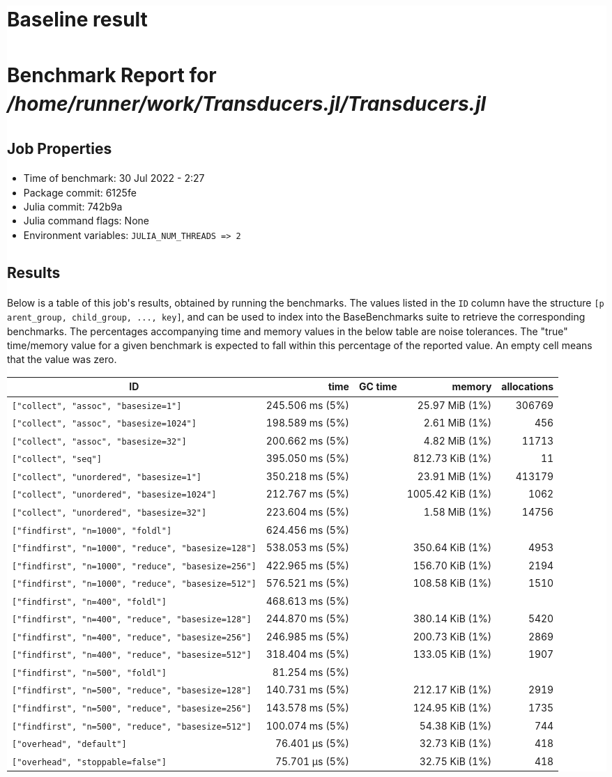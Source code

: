 # Baseline result
# Benchmark Report for */home/runner/work/Transducers.jl/Transducers.jl*

## Job Properties
* Time of benchmark: 30 Jul 2022 - 2:27
* Package commit: 6125fe
* Julia commit: 742b9a
* Julia command flags: None
* Environment variables: `JULIA_NUM_THREADS => 2`

## Results
Below is a table of this job's results, obtained by running the benchmarks.
The values listed in the `ID` column have the structure `[parent_group, child_group, ..., key]`, and can be used to
index into the BaseBenchmarks suite to retrieve the corresponding benchmarks.
The percentages accompanying time and memory values in the below table are noise tolerances. The "true"
time/memory value for a given benchmark is expected to fall within this percentage of the reported value.
An empty cell means that the value was zero.

| ID                                                  | time            | GC time | memory           | allocations |
|-----------------------------------------------------|----------------:|--------:|-----------------:|------------:|
| `["collect", "assoc", "basesize=1"]`                | 245.506 ms (5%) |         |   25.97 MiB (1%) |      306769 |
| `["collect", "assoc", "basesize=1024"]`             | 198.589 ms (5%) |         |    2.61 MiB (1%) |         456 |
| `["collect", "assoc", "basesize=32"]`               | 200.662 ms (5%) |         |    4.82 MiB (1%) |       11713 |
| `["collect", "seq"]`                                | 395.050 ms (5%) |         |  812.73 KiB (1%) |          11 |
| `["collect", "unordered", "basesize=1"]`            | 350.218 ms (5%) |         |   23.91 MiB (1%) |      413179 |
| `["collect", "unordered", "basesize=1024"]`         | 212.767 ms (5%) |         | 1005.42 KiB (1%) |        1062 |
| `["collect", "unordered", "basesize=32"]`           | 223.604 ms (5%) |         |    1.58 MiB (1%) |       14756 |
| `["findfirst", "n=1000", "foldl"]`                  | 624.456 ms (5%) |         |                  |             |
| `["findfirst", "n=1000", "reduce", "basesize=128"]` | 538.053 ms (5%) |         |  350.64 KiB (1%) |        4953 |
| `["findfirst", "n=1000", "reduce", "basesize=256"]` | 422.965 ms (5%) |         |  156.70 KiB (1%) |        2194 |
| `["findfirst", "n=1000", "reduce", "basesize=512"]` | 576.521 ms (5%) |         |  108.58 KiB (1%) |        1510 |
| `["findfirst", "n=400", "foldl"]`                   | 468.613 ms (5%) |         |                  |             |
| `["findfirst", "n=400", "reduce", "basesize=128"]`  | 244.870 ms (5%) |         |  380.14 KiB (1%) |        5420 |
| `["findfirst", "n=400", "reduce", "basesize=256"]`  | 246.985 ms (5%) |         |  200.73 KiB (1%) |        2869 |
| `["findfirst", "n=400", "reduce", "basesize=512"]`  | 318.404 ms (5%) |         |  133.05 KiB (1%) |        1907 |
| `["findfirst", "n=500", "foldl"]`                   |  81.254 ms (5%) |         |                  |             |
| `["findfirst", "n=500", "reduce", "basesize=128"]`  | 140.731 ms (5%) |         |  212.17 KiB (1%) |        2919 |
| `["findfirst", "n=500", "reduce", "basesize=256"]`  | 143.578 ms (5%) |         |  124.95 KiB (1%) |        1735 |
| `["findfirst", "n=500", "reduce", "basesize=512"]`  | 100.074 ms (5%) |         |   54.38 KiB (1%) |         744 |
| `["overhead", "default"]`                           |  76.401 μs (5%) |         |   32.73 KiB (1%) |         418 |
| `["overhead", "stoppable=false"]`                   |  75.701 μs (5%) |         |   32.75 KiB (1%) |         418 |
